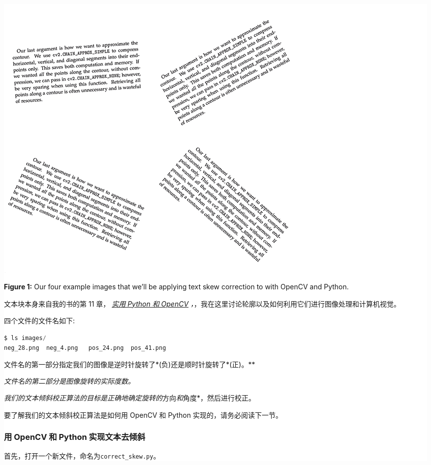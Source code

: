 ![](img/aed8bb3eef1df5239adda3a90bbcb80b.png)

**Figure 1:** Our four example images that we’ll be applying text skew correction to with OpenCV and Python.

文本块本身来自我的书的第 11 章， [*实用 Python 和 OpenCV*](https://pyimagesearch.com/practical-python-opencv/) *，*，我在这里讨论轮廓以及如何利用它们进行图像处理和计算机视觉。

四个文件的文件名如下:

```py
$ ls images/
neg_28.png	neg_4.png	pos_24.png	pos_41.png

```

文件名的第一部分指定我们的图像是逆时针旋转了*(负)还是顺时针旋转了*(正)。**

 **文件名的第二部分是图像旋转的实际度数*。*

 *我们的文本倾斜校正算法的目标是正确地确定旋转的*方向*和*角度*，然后进行校正。

要了解我们的文本倾斜校正算法是如何用 OpenCV 和 Python 实现的，请务必阅读下一节。

### 用 OpenCV 和 Python 实现文本去倾斜

首先，打开一个新文件，命名为`correct_skew.py`。
